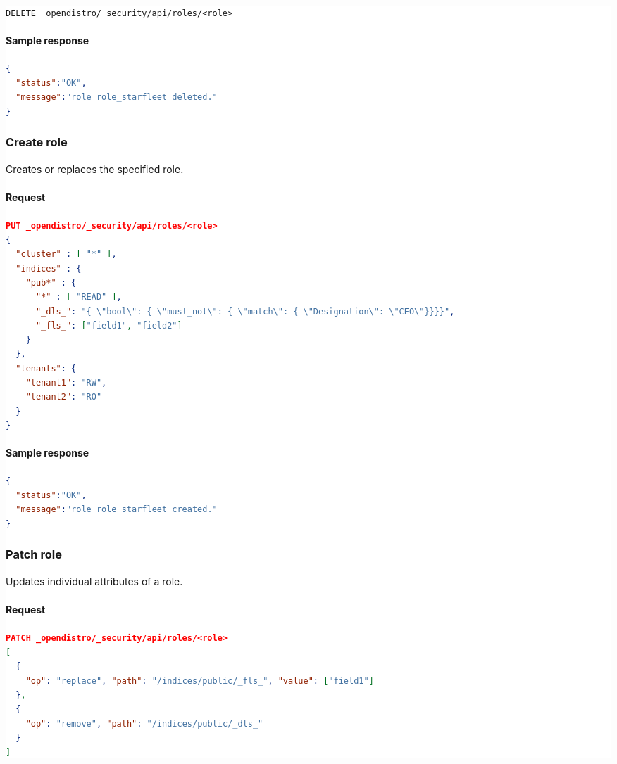 ```
DELETE _opendistro/_security/api/roles/<role>
```

#### Sample response

```json
{
  "status":"OK",
  "message":"role role_starfleet deleted."
}
```


### Create role

Creates or replaces the specified role.

#### Request

```json
PUT _opendistro/_security/api/roles/<role>
{
  "cluster" : [ "*" ],
  "indices" : {
    "pub*" : {
      "*" : [ "READ" ],
      "_dls_": "{ \"bool\": { \"must_not\": { \"match\": { \"Designation\": \"CEO\"}}}}",
      "_fls_": ["field1", "field2"]
    }
  },
  "tenants": {
    "tenant1": "RW",
    "tenant2": "RO"
  }  
}
```

#### Sample response

```json
{
  "status":"OK",
  "message":"role role_starfleet created."
}
```


### Patch role

Updates individual attributes of a role.

#### Request

```json
PATCH _opendistro/_security/api/roles/<role>
[
  {
    "op": "replace", "path": "/indices/public/_fls_", "value": ["field1"]
  },
  {
    "op": "remove", "path": "/indices/public/_dls_"
  }   
]
```

